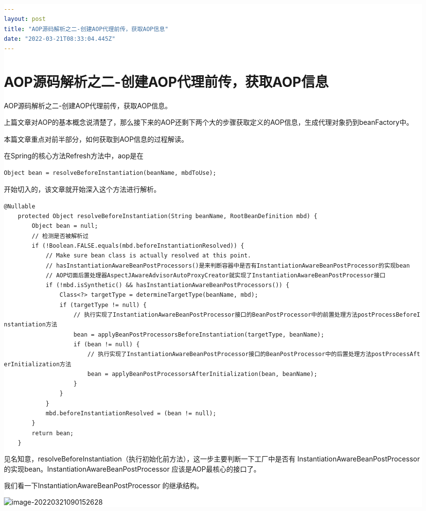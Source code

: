 ```yaml
---
layout: post
title: "AOP源码解析之二-创建AOP代理前传，获取AOP信息"
date: "2022-03-21T08:33:04.445Z"
---
```

AOP源码解析之二-创建AOP代理前传，获取AOP信息
===========================

AOP源码解析之二-创建AOP代理前传，获取AOP信息。

上篇文章对AOP的基本概念说清楚了，那么接下来的AOP还剩下两个大的步骤获取定义的AOP信息，生成代理对象扔到beanFactory中。

本篇文章重点对前半部分，如何获取到AOP信息的过程解读。

在Spring的核心方法Refresh方法中，aop是在

    Object bean = resolveBeforeInstantiation(beanName, mbdToUse);
    

开始切入的，该文章就开始深入这个方法进行解析。

    @Nullable
    	protected Object resolveBeforeInstantiation(String beanName, RootBeanDefinition mbd) {
    		Object bean = null;
    		// 检测是否被解析过
    		if (!Boolean.FALSE.equals(mbd.beforeInstantiationResolved)) {
    			// Make sure bean class is actually resolved at this point.
    			// hasInstantiationAwareBeanPostProcessors()是来判断容器中是否有InstantiationAwareBeanPostProcessor的实现bean
    			// AOP切面后置处理器AspectJAwareAdvisorAutoProxyCreator就实现了InstantiationAwareBeanPostProcessor接口
    			if (!mbd.isSynthetic() && hasInstantiationAwareBeanPostProcessors()) {
    				Class<?> targetType = determineTargetType(beanName, mbd);
    				if (targetType != null) {
    					// 执行实现了InstantiationAwareBeanPostProcessor接口的BeanPostProcessor中的前置处理方法postProcessBeforeInstantiation方法
    					bean = applyBeanPostProcessorsBeforeInstantiation(targetType, beanName);
    					if (bean != null) {
    						// 执行实现了InstantiationAwareBeanPostProcessor接口的BeanPostProcessor中的后置处理方法postProcessAfterInitialization方法
    						bean = applyBeanPostProcessorsAfterInitialization(bean, beanName);
    					}
    				}
    			}
    			mbd.beforeInstantiationResolved = (bean != null);
    		}
    		return bean;
    	}
    

见名知意，resolveBeforeInstantiation（执行初始化前方法），这一步主要判断一下工厂中是否有 InstantiationAwareBeanPostProcessor 的实现bean。InstantiationAwareBeanPostProcessor 应该是AOP最核心的接口了。

我们看一下InstantiationAwareBeanPostProcessor 的继承结构。

![image-20220321090152628](https://gitee.com/qingtengpai/oss/raw/master/img/image-20220321090152628.png)
